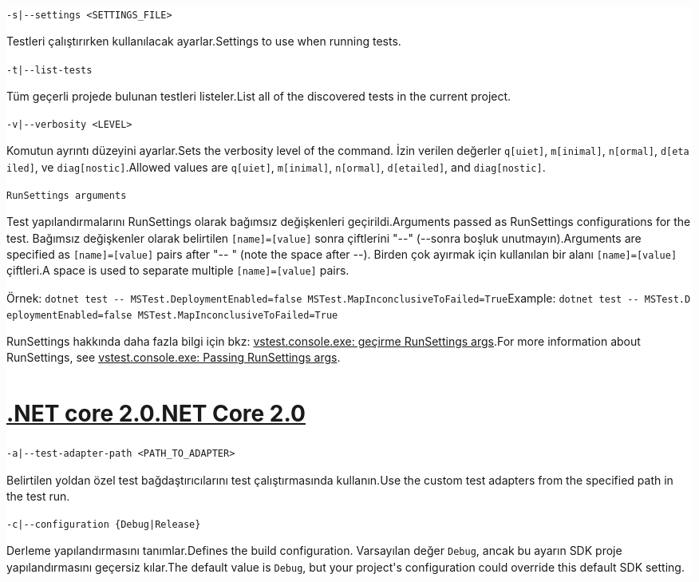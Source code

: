`-s|--settings <SETTINGS_FILE>`

<span data-ttu-id="9eac3-143">Testleri çalıştırırken kullanılacak ayarlar.</span><span class="sxs-lookup"><span data-stu-id="9eac3-143">Settings to use when running tests.</span></span>

`-t|--list-tests`

<span data-ttu-id="9eac3-144">Tüm geçerli projede bulunan testleri listeler.</span><span class="sxs-lookup"><span data-stu-id="9eac3-144">List all of the discovered tests in the current project.</span></span>

`-v|--verbosity <LEVEL>`

<span data-ttu-id="9eac3-145">Komutun ayrıntı düzeyini ayarlar.</span><span class="sxs-lookup"><span data-stu-id="9eac3-145">Sets the verbosity level of the command.</span></span> <span data-ttu-id="9eac3-146">İzin verilen değerler `q[uiet]`, `m[inimal]`, `n[ormal]`, `d[etailed]`, ve `diag[nostic]`.</span><span class="sxs-lookup"><span data-stu-id="9eac3-146">Allowed values are `q[uiet]`, `m[inimal]`, `n[ormal]`, `d[etailed]`, and `diag[nostic]`.</span></span>

`RunSettings arguments`

<span data-ttu-id="9eac3-147">Test yapılandırmalarını RunSettings olarak bağımsız değişkenleri geçirildi.</span><span class="sxs-lookup"><span data-stu-id="9eac3-147">Arguments passed as RunSettings configurations for the test.</span></span> <span data-ttu-id="9eac3-148">Bağımsız değişkenler olarak belirtilen `[name]=[value]` sonra çiftlerini "--" (--sonra boşluk unutmayın).</span><span class="sxs-lookup"><span data-stu-id="9eac3-148">Arguments are specified as `[name]=[value]` pairs after "-- " (note the space after --).</span></span> <span data-ttu-id="9eac3-149">Birden çok ayırmak için kullanılan bir alanı `[name]=[value]` çiftleri.</span><span class="sxs-lookup"><span data-stu-id="9eac3-149">A space is used to separate multiple `[name]=[value]` pairs.</span></span>

<span data-ttu-id="9eac3-150">Örnek: `dotnet test -- MSTest.DeploymentEnabled=false MSTest.MapInconclusiveToFailed=True`</span><span class="sxs-lookup"><span data-stu-id="9eac3-150">Example: `dotnet test -- MSTest.DeploymentEnabled=false MSTest.MapInconclusiveToFailed=True`</span></span>

<span data-ttu-id="9eac3-151">RunSettings hakkında daha fazla bilgi için bkz: [vstest.console.exe: geçirme RunSettings args](https://github.com/Microsoft/vstest-docs/blob/master/docs/RunSettingsArguments.md).</span><span class="sxs-lookup"><span data-stu-id="9eac3-151">For more information about RunSettings, see [vstest.console.exe: Passing RunSettings args](https://github.com/Microsoft/vstest-docs/blob/master/docs/RunSettingsArguments.md).</span></span>

# <a name="net-core-20tabnetcore20"></a>[<span data-ttu-id="9eac3-152">.NET core 2.0</span><span class="sxs-lookup"><span data-stu-id="9eac3-152">.NET Core 2.0</span></span>](#tab/netcore20)

`-a|--test-adapter-path <PATH_TO_ADAPTER>`

<span data-ttu-id="9eac3-153">Belirtilen yoldan özel test bağdaştırıcılarını test çalıştırmasında kullanın.</span><span class="sxs-lookup"><span data-stu-id="9eac3-153">Use the custom test adapters from the specified path in the test run.</span></span>

`-c|--configuration {Debug|Release}`

<span data-ttu-id="9eac3-154">Derleme yapılandırmasını tanımlar.</span><span class="sxs-lookup"><span data-stu-id="9eac3-154">Defines the build configuration.</span></span> <span data-ttu-id="9eac3-155">Varsayılan değer `Debug`, ancak bu ayarın SDK proje yapılandırmasını geçersiz kılar.</span><span class="sxs-lookup"><span data-stu-id="9eac3-155">The default value is `Debug`, but your project's configuration could override this default SDK setting.</span></span>
